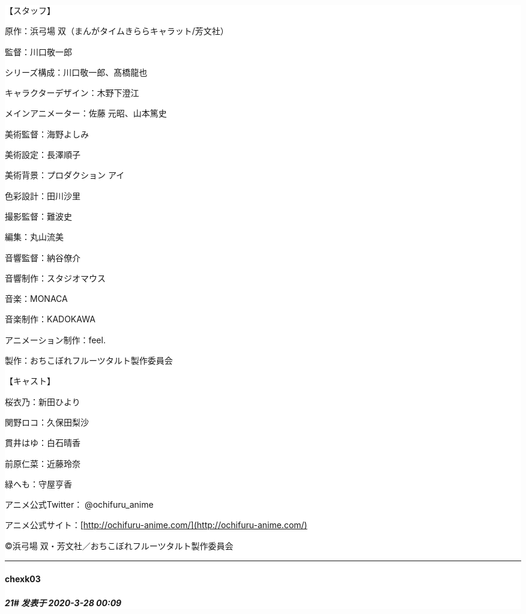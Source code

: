 
 【スタッフ】

原作：浜弓場 双（まんがタイムきららキャラット/芳文社）

監督：川口敬一郎

シリーズ構成：川口敬一郎、髙橋龍也

キャラクターデザイン：木野下澄江

メインアニメーター：佐藤 元昭、山本篤史

美術監督：海野よしみ

美術設定：長澤順子

美術背景：プロダクション アイ

色彩設計：田川沙里

撮影監督：難波史

編集：丸山流美

音響監督：納谷僚介

音響制作：スタジオマウス

音楽：MONACA

音楽制作：KADOKAWA

アニメーション制作：feel.

製作：おちこぼれフルーツタルト製作委員会


【キャスト】

桜衣乃：新田ひより

関野ロコ：久保田梨沙

貫井はゆ：白石晴香

前原仁菜：近藤玲奈

緑へも：守屋亨香


アニメ公式Twitter： @ochifuru_anime

アニメ公式サイト：[http://ochifuru-anime.com/](http://ochifuru-anime.com/)

©浜弓場 双・芳文社／おちこぼれフルーツタルト製作委員会







*****

####  chexk03  
##### 21#       发表于 2020-3-28 00:09
